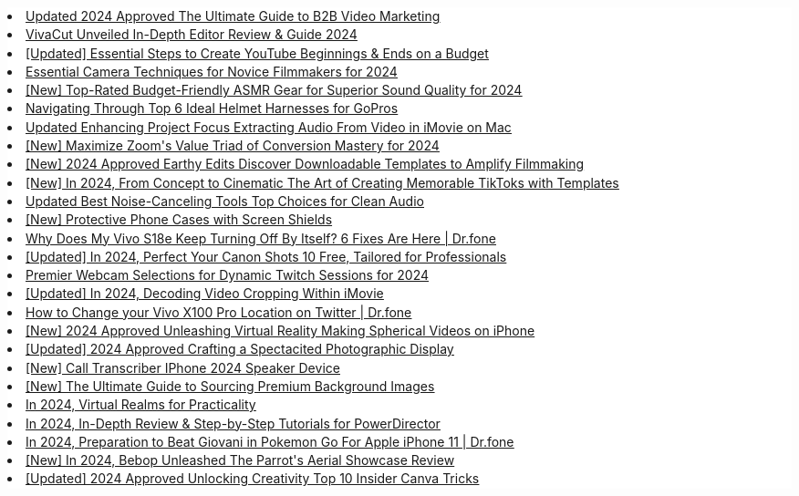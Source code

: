 <li><a href="https://ai-voice-clone.techidaily.com/updated-2024-approved-the-ultimate-guide-to-b2b-video-marketing/"><u>Updated 2024 Approved The Ultimate Guide to B2B Video Marketing</u></a></li>
<li><a href="https://fox-helps.techidaily.com/vivacut-unveiled-in-depth-editor-review-and-guide-2024/"><u>VivaCut Unveiled  In-Depth Editor Review & Guide 2024</u></a></li>
<li><a href="https://youtube-videos.techidaily.com/updated-essential-steps-to-create-youtube-beginnings-and-ends-on-a-budget/"><u>[Updated] Essential Steps to Create YouTube Beginnings & Ends on a Budget</u></a></li>
<li><a href="https://fox-helps.techidaily.com/essential-camera-techniques-for-novice-filmmakers-for-2024/"><u>Essential Camera Techniques for Novice Filmmakers for 2024</u></a></li>
<li><a href="https://fox-helps.techidaily.com/new-top-rated-budget-friendly-asmr-gear-for-superior-sound-quality-for-2024/"><u>[New] Top-Rated Budget-Friendly ASMR Gear for Superior Sound Quality for 2024</u></a></li>
<li><a href="https://extra-tips.techidaily.com/navigating-through-top-6-ideal-helmet-harnesses-for-gopros/"><u>Navigating Through Top 6 Ideal Helmet Harnesses for GoPros</u></a></li>
<li><a href="https://audio-shaping.techidaily.com/updated-enhancing-project-focus-extracting-audio-from-video-in-imovie-on-mac/"><u>Updated Enhancing Project Focus Extracting Audio From Video in iMovie on Mac</u></a></li>
<li><a href="https://fox-helps.techidaily.com/new-maximize-zooms-value-triad-of-conversion-mastery-for-2024/"><u>[New] Maximize Zoom's Value  Triad of Conversion Mastery for 2024</u></a></li>
<li><a href="https://fox-helps.techidaily.com/new-2024-approved-earthy-edits-discover-downloadable-templates-to-amplify-filmmaking/"><u>[New] 2024 Approved  Earthy Edits  Discover Downloadable Templates to Amplify Filmmaking</u></a></li>
<li><a href="https://tiktok-videos.techidaily.com/new-in-2024-from-concept-to-cinematic-the-art-of-creating-memorable-tiktoks-with-templates/"><u>[New] In 2024, From Concept to Cinematic  The Art of Creating Memorable TikToks with Templates</u></a></li>
<li><a href="https://voice-adjusting.techidaily.com/updated-best-noise-canceling-tools-top-choices-for-clean-audio/"><u>Updated Best Noise-Canceling Tools Top Choices for Clean Audio</u></a></li>
<li><a href="https://extra-approaches.techidaily.com/new-protective-phone-cases-with-screen-shields/"><u>[New] Protective Phone Cases with Screen Shields</u></a></li>
<li><a href="https://howto.techidaily.com/why-does-my-vivo-s18e-keep-turning-off-by-itself-6-fixes-are-here-drfone-by-drfone-fix-android-problems-fix-android-problems/"><u>Why Does My Vivo S18e Keep Turning Off By Itself? 6 Fixes Are Here | Dr.fone</u></a></li>
<li><a href="https://fox-helps.techidaily.com/updated-in-2024-perfect-your-canon-shots-10-free-tailored-for-professionals/"><u>[Updated] In 2024, Perfect Your Canon Shots  10 Free, Tailored for Professionals</u></a></li>
<li><a href="https://video-screen-grab.techidaily.com/premier-webcam-selections-for-dynamic-twitch-sessions-for-2024/"><u>Premier Webcam Selections for Dynamic Twitch Sessions for 2024</u></a></li>
<li><a href="https://fox-helps.techidaily.com/updated-in-2024-decoding-video-cropping-within-imovie/"><u>[Updated] In 2024, Decoding Video Cropping Within iMovie</u></a></li>
<li><a href="https://location-social.techidaily.com/how-to-change-your-vivo-x100-pro-location-on-twitter-drfone-by-drfone-virtual-android/"><u>How to Change your Vivo X100 Pro Location on Twitter | Dr.fone</u></a></li>
<li><a href="https://fox-helps.techidaily.com/new-2024-approved-unleashing-virtual-reality-making-spherical-videos-on-iphone/"><u>[New] 2024 Approved  Unleashing Virtual Reality  Making Spherical Videos on iPhone</u></a></li>
<li><a href="https://fox-glue.techidaily.com/updated-2024-approved-crafting-a-spectacited-photographic-display/"><u>[Updated] 2024 Approved  Crafting a Spectacited Photographic Display</u></a></li>
<li><a href="https://fox-helps.techidaily.com/new-call-transcriber-iphone-2024-speaker-device/"><u>[New] Call Transcriber  IPhone 2024 Speaker Device</u></a></li>
<li><a href="https://some-skills.techidaily.com/new-the-ultimate-guide-to-sourcing-premium-background-images/"><u>[New] The Ultimate Guide to Sourcing Premium Background Images</u></a></li>
<li><a href="https://fox-helps.techidaily.com/in-2024-virtual-realms-for-practicality/"><u>In 2024, Virtual Realms for Practicality</u></a></li>
<li><a href="https://fox-helps.techidaily.com/in-2024-in-depth-review-and-step-by-step-tutorials-for-powerdirector/"><u>In 2024, In-Depth Review & Step-by-Step Tutorials for PowerDirector</u></a></li>
<li><a href="https://ios-pokemon-go.techidaily.com/in-2024-preparation-to-beat-giovani-in-pokemon-go-for-apple-iphone-11-drfone-by-drfone-virtual-ios/"><u>In 2024, Preparation to Beat Giovani in Pokemon Go For Apple iPhone 11 | Dr.fone</u></a></li>
<li><a href="https://fox-helps.techidaily.com/new-in-2024-bebop-unleashed-the-parrots-aerial-showcase-review/"><u>[New] In 2024, Bebop Unleashed  The Parrot's Aerial Showcase Review</u></a></li>
<li><a href="https://vp-tips.techidaily.com/updated-2024-approved-unlocking-creativity-top-10-insider-canva-tricks/"><u>[Updated] 2024 Approved  Unlocking Creativity  Top 10 Insider Canva Tricks</u></a></li>